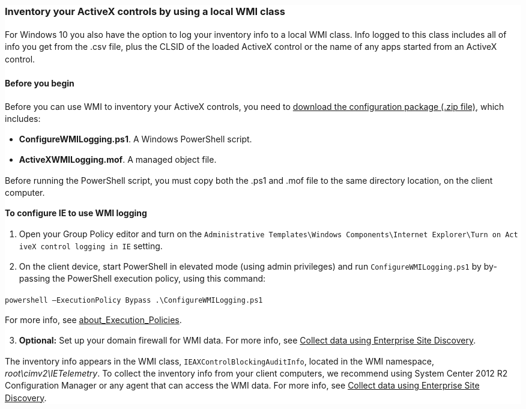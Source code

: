 ### Inventory your ActiveX controls by using a local WMI class
For Windows 10 you also have the option to log your inventory info to a local WMI class. Info logged to this class includes all of info you get from the .csv file, plus the CLSID of the loaded ActiveX control or the name of any apps started from an ActiveX control.

#### Before you begin
Before you can use WMI to inventory your ActiveX controls, you need to [download the configuration package (.zip file)](https://go.microsoft.com/fwlink/p/?LinkId=616971), which includes:

-   **ConfigureWMILogging.ps1**. A Windows PowerShell script.

-   **ActiveXWMILogging.mof**. A managed object file.

Before running the PowerShell script, you must copy both the .ps1 and .mof file to the same directory location, on the client computer.

 **To configure IE to use WMI logging**

1.  Open your Group Policy editor and turn on the `Administrative Templates\Windows Components\Internet Explorer\Turn on ActiveX control logging in IE` setting.

2.  On the client device, start PowerShell in elevated mode (using admin privileges) and run `ConfigureWMILogging.ps1` by by-passing the PowerShell execution policy, using this command:
```
powershell –ExecutionPolicy Bypass .\ConfigureWMILogging.ps1
``` 
For more info, see [about_Execution_Policies](https://go.microsoft.com/fwlink/p/?linkid=517460).

3.  **Optional:** Set up your domain firewall for WMI data. For more info, see [Collect data using Enterprise Site Discovery](collect-data-using-enterprise-site-discovery.md).

The inventory info appears in the WMI class, `IEAXControlBlockingAuditInfo`, located in the WMI namespace, *root\\cimv2\\IETelemetry*. To collect the inventory info from your client computers, we recommend using System Center 2012 R2 Configuration Manager or any agent that can access the WMI data. For more info, see [Collect data using Enterprise Site Discovery](collect-data-using-enterprise-site-discovery.md).

